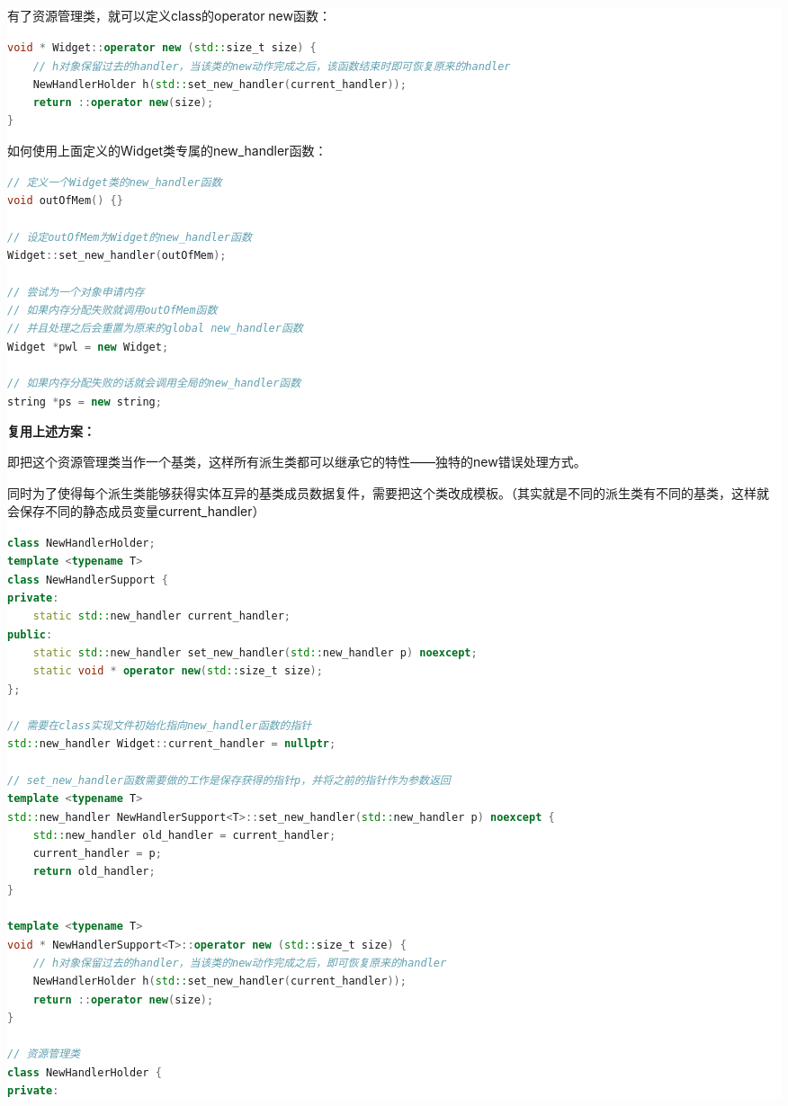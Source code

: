 有了资源管理类，就可以定义class的operator new函数：

```c++
void * Widget::operator new (std::size_t size) {
	// h对象保留过去的handler，当该类的new动作完成之后，该函数结束时即可恢复原来的handler
	NewHandlerHolder h(std::set_new_handler(current_handler)); 
	return ::operator new(size);
}
```

如何使用上面定义的Widget类专属的new_handler函数：

```c++
// 定义一个Widget类的new_handler函数
void outOfMem() {}

// 设定outOfMem为Widget的new_handler函数
Widget::set_new_handler(outOfMem); 

// 尝试为一个对象申请内存
// 如果内存分配失败就调用outOfMem函数
// 并且处理之后会重置为原来的global new_handler函数
Widget *pwl = new Widget; 

// 如果内存分配失败的话就会调用全局的new_handler函数
string *ps = new string;

```



**复用上述方案：**

即把这个资源管理类当作一个基类，这样所有派生类都可以继承它的特性——独特的new错误处理方式。

同时为了使得每个派生类能够获得实体互异的基类成员数据复件，需要把这个类改成模板。（其实就是不同的派生类有不同的基类，这样就会保存不同的静态成员变量current_handler）

```c++
class NewHandlerHolder;
template <typename T>
class NewHandlerSupport {
private:
	static std::new_handler current_handler;
public:
	static std::new_handler set_new_handler(std::new_handler p) noexcept;
	static void * operator new(std::size_t size);
};

// 需要在class实现文件初始化指向new_handler函数的指针
std::new_handler Widget::current_handler = nullptr;

// set_new_handler函数需要做的工作是保存获得的指针p，并将之前的指针作为参数返回
template <typename T>
std::new_handler NewHandlerSupport<T>::set_new_handler(std::new_handler p) noexcept {
    std::new_handler old_handler = current_handler;
    current_handler = p;
    return old_handler;
}

template <typename T>
void * NewHandlerSupport<T>::operator new (std::size_t size) {
	// h对象保留过去的handler，当该类的new动作完成之后，即可恢复原来的handler
	NewHandlerHolder h(std::set_new_handler(current_handler)); 
	return ::operator new(size);
}

// 资源管理类
class NewHandlerHolder {
private:	
```